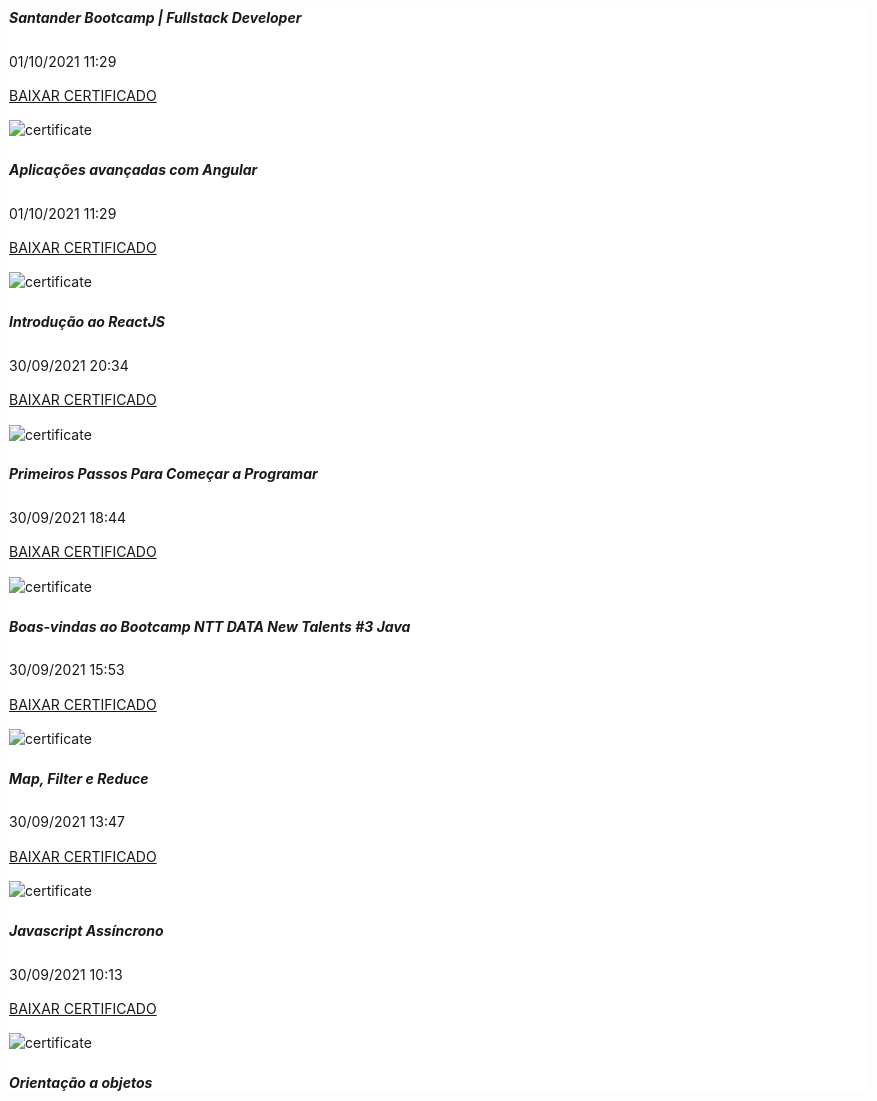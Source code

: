 ##### Santander Bootcamp | Fullstack Developer

01/10/2021 11:29

[BAIXAR CERTIFICADO](https://certificates.digitalinnovation.one/321E32BB)

![certificate](https://imgenerator.digitalinnovation.one/certificates/C50599CC/share)

##### Aplicações avançadas com Angular

01/10/2021 11:29

[BAIXAR CERTIFICADO](https://certificates.digitalinnovation.one/C50599CC)

![certificate](https://imgenerator.digitalinnovation.one/certificates/838138E2/share)

##### Introdução ao ReactJS

30/09/2021 20:34

[BAIXAR CERTIFICADO](https://certificates.digitalinnovation.one/838138E2)

![certificate](https://imgenerator.digitalinnovation.one/certificates/0F3B697D/share)

##### Primeiros Passos Para Começar a Programar

30/09/2021 18:44

[BAIXAR CERTIFICADO](https://certificates.digitalinnovation.one/0F3B697D)

![certificate](https://imgenerator.digitalinnovation.one/certificates/78329F67/share)

##### Boas-vindas ao Bootcamp NTT DATA New Talents #3 Java

30/09/2021 15:53

[BAIXAR CERTIFICADO](https://certificates.digitalinnovation.one/78329F67)

![certificate](https://imgenerator.digitalinnovation.one/certificates/9D94283A/share)

##### Map, Filter e Reduce

30/09/2021 13:47

[BAIXAR CERTIFICADO](https://certificates.digitalinnovation.one/9D94283A)

![certificate](https://imgenerator.digitalinnovation.one/certificates/0DE766B9/share)

##### Javascript Assíncrono

30/09/2021 10:13

[BAIXAR CERTIFICADO](https://certificates.digitalinnovation.one/0DE766B9)

![certificate](https://imgenerator.digitalinnovation.one/certificates/72A8FF07/share)

##### Orientação a objetos
